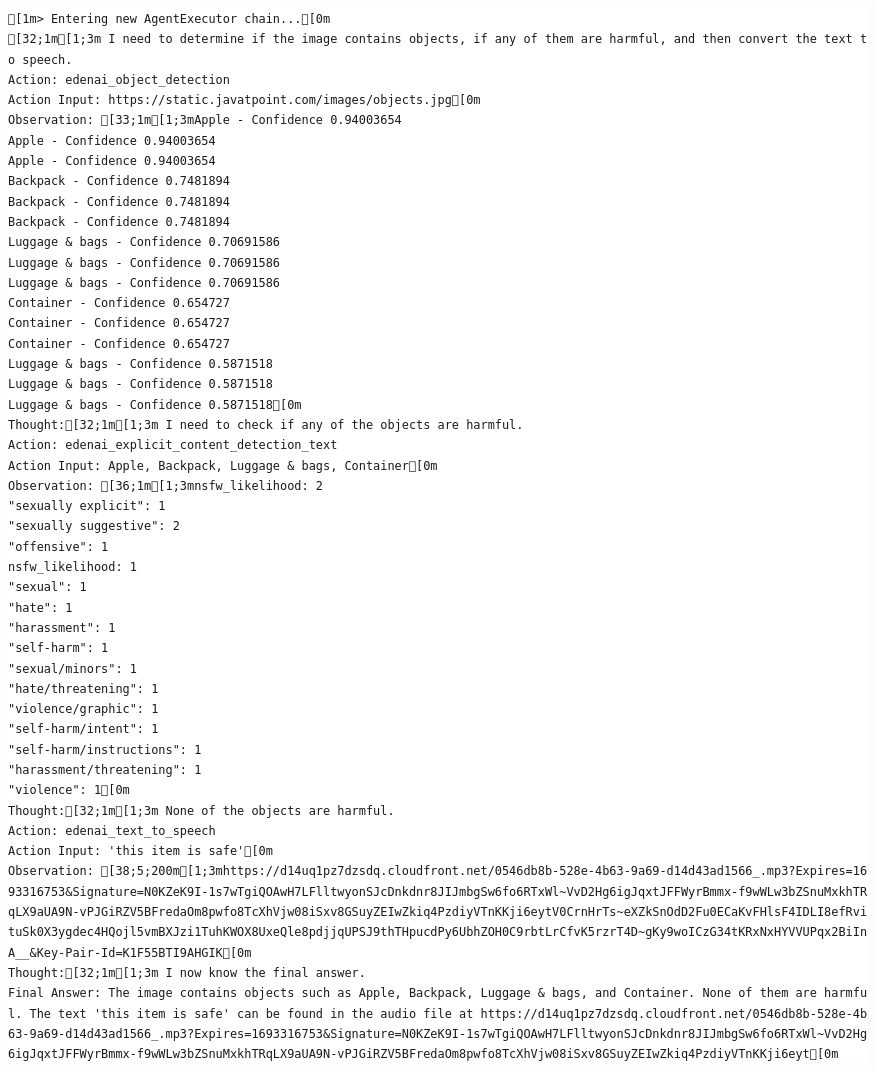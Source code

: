     
    
    [1m> Entering new AgentExecutor chain...[0m
    [32;1m[1;3m I need to determine if the image contains objects, if any of them are harmful, and then convert the text to speech.
    Action: edenai_object_detection
    Action Input: https://static.javatpoint.com/images/objects.jpg[0m
    Observation: [33;1m[1;3mApple - Confidence 0.94003654
    Apple - Confidence 0.94003654
    Apple - Confidence 0.94003654
    Backpack - Confidence 0.7481894
    Backpack - Confidence 0.7481894
    Backpack - Confidence 0.7481894
    Luggage & bags - Confidence 0.70691586
    Luggage & bags - Confidence 0.70691586
    Luggage & bags - Confidence 0.70691586
    Container - Confidence 0.654727
    Container - Confidence 0.654727
    Container - Confidence 0.654727
    Luggage & bags - Confidence 0.5871518
    Luggage & bags - Confidence 0.5871518
    Luggage & bags - Confidence 0.5871518[0m
    Thought:[32;1m[1;3m I need to check if any of the objects are harmful.
    Action: edenai_explicit_content_detection_text
    Action Input: Apple, Backpack, Luggage & bags, Container[0m
    Observation: [36;1m[1;3mnsfw_likelihood: 2
    "sexually explicit": 1
    "sexually suggestive": 2
    "offensive": 1
    nsfw_likelihood: 1
    "sexual": 1
    "hate": 1
    "harassment": 1
    "self-harm": 1
    "sexual/minors": 1
    "hate/threatening": 1
    "violence/graphic": 1
    "self-harm/intent": 1
    "self-harm/instructions": 1
    "harassment/threatening": 1
    "violence": 1[0m
    Thought:[32;1m[1;3m None of the objects are harmful.
    Action: edenai_text_to_speech
    Action Input: 'this item is safe'[0m
    Observation: [38;5;200m[1;3mhttps://d14uq1pz7dzsdq.cloudfront.net/0546db8b-528e-4b63-9a69-d14d43ad1566_.mp3?Expires=1693316753&Signature=N0KZeK9I-1s7wTgiQOAwH7LFlltwyonSJcDnkdnr8JIJmbgSw6fo6RTxWl~VvD2Hg6igJqxtJFFWyrBmmx-f9wWLw3bZSnuMxkhTRqLX9aUA9N-vPJGiRZV5BFredaOm8pwfo8TcXhVjw08iSxv8GSuyZEIwZkiq4PzdiyVTnKKji6eytV0CrnHrTs~eXZkSnOdD2Fu0ECaKvFHlsF4IDLI8efRvituSk0X3ygdec4HQojl5vmBXJzi1TuhKWOX8UxeQle8pdjjqUPSJ9thTHpucdPy6UbhZOH0C9rbtLrCfvK5rzrT4D~gKy9woICzG34tKRxNxHYVVUPqx2BiInA__&Key-Pair-Id=K1F55BTI9AHGIK[0m
    Thought:[32;1m[1;3m I now know the final answer.
    Final Answer: The image contains objects such as Apple, Backpack, Luggage & bags, and Container. None of them are harmful. The text 'this item is safe' can be found in the audio file at https://d14uq1pz7dzsdq.cloudfront.net/0546db8b-528e-4b63-9a69-d14d43ad1566_.mp3?Expires=1693316753&Signature=N0KZeK9I-1s7wTgiQOAwH7LFlltwyonSJcDnkdnr8JIJmbgSw6fo6RTxWl~VvD2Hg6igJqxtJFFWyrBmmx-f9wWLw3bZSnuMxkhTRqLX9aUA9N-vPJGiRZV5BFredaOm8pwfo8TcXhVjw08iSxv8GSuyZEIwZkiq4PzdiyVTnKKji6eyt[0m
    